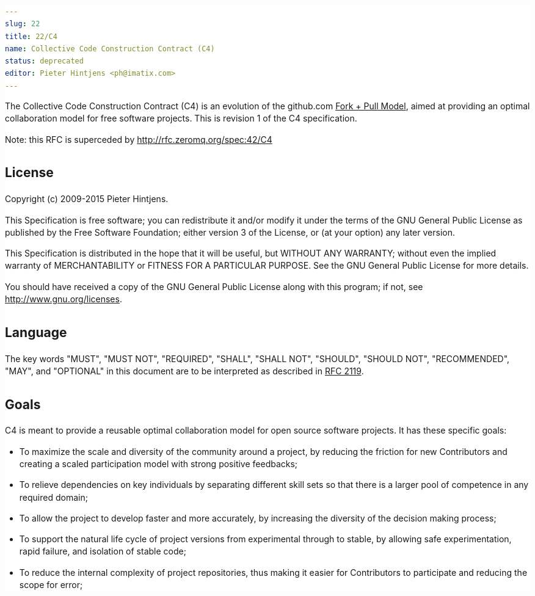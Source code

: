```yaml
---
slug: 22
title: 22/C4
name: Collective Code Construction Contract (C4)
status: deprecated
editor: Pieter Hintjens <ph@imatix.com>
---
```


The Collective Code Construction Contract (C4) is an evolution of the github.com [Fork + Pull Model](https://docs.github.com/en/github/collaborating-with-pull-requests/), aimed at providing an optimal collaboration model for free software projects. This is revision 1 of the C4 specification.

Note: this RFC is superceded by http://rfc.zeromq.org/spec:42/C4

## License

Copyright (c) 2009-2015 Pieter Hintjens.

This Specification is free software; you can redistribute it and/or modify it under the terms of the GNU General Public License as published by the Free Software Foundation; either version 3 of the License, or (at your option) any later version.

This Specification is distributed in the hope that it will be useful, but WITHOUT ANY WARRANTY; without even the implied warranty of MERCHANTABILITY or FITNESS FOR A PARTICULAR PURPOSE. See the GNU General Public License for more details.

You should have received a copy of the GNU General Public License along with this program; if not, see <http://www.gnu.org/licenses>.

## Language

The key words "MUST", "MUST NOT", "REQUIRED", "SHALL", "SHALL NOT", "SHOULD", "SHOULD NOT", "RECOMMENDED", "MAY", and "OPTIONAL" in this document are to be interpreted as described in [RFC 2119](http://tools.ietf.org/html/rfc2119).

## Goals

C4 is meant to provide a reusable optimal collaboration model for open source software projects. It has these specific goals:

* To maximize the scale and diversity of the community around a project, by reducing the friction for new Contributors and creating a scaled participation model with strong positive feedbacks;

* To relieve dependencies on key individuals by separating different skill sets so that there is a larger pool of competence in any required domain;

* To allow the project to develop faster and more accurately, by increasing the diversity of the decision making process;

* To support the natural life cycle of project versions from experimental through to stable, by allowing safe experimentation, rapid failure, and isolation of stable code;

* To reduce the internal complexity of project repositories, thus making it easier for Contributors to participate and reducing the scope for error;
